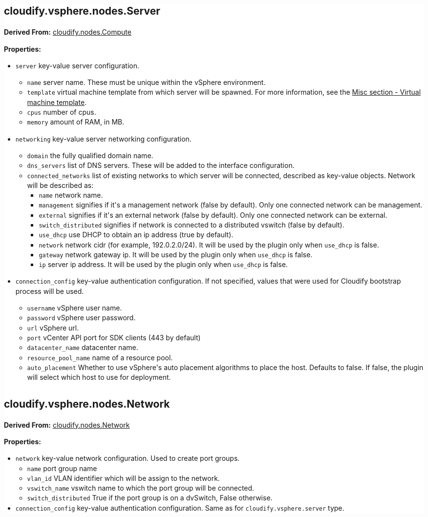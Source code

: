 
## cloudify.vsphere.nodes.Server

**Derived From:** [cloudify.nodes.Compute](reference-types.html)

**Properties:**

* `server` key-value server configuration.
    * `name` server name. These must be unique within the vSphere environment.
    * `template` virtual machine template from which server will be spawned. For more information, see the [Misc section - Virtual machine template](#virtual-machine-template).
    * `cpus` number of cpus.
    * `memory` amount of RAM, in MB.

* `networking` key-value server networking configuration.
    * `domain` the fully qualified domain name.
    * `dns_servers` list of DNS servers. These will be added to the interface configuration.
    * `connected_networks` list of existing networks to which server will be connected, described as key-value objects. Network will be described as:
        * `name` network name.
        * `management` signifies if it's a management network (false by default). Only one connected network can be management.
        * `external` signifies if it's an external network (false by default). Only one connected network can be external.
        * `switch_distributed` signifies if network is connected to a distributed vswitch (false by default).
        * `use_dhcp` use DHCP to obtain an ip address (true by default).
        * `network` network cidr (for example, 192.0.2.0/24). It will be used by the plugin only when `use_dhcp` is false.
        * `gateway` network gateway ip. It will be used by the plugin only when `use_dhcp` is false.
        * `ip` server ip address. It will be used by the plugin only when `use_dhcp` is false.

* `connection_config` key-value authentication configuration. If not specified, values that were used for Cloudify bootstrap process will be used.
    * `username` vSphere user name.
    * `password` vSphere user password.
    * `url` vSphere url.
    * `port` vCenter API port for SDK clients (443 by default)
    * `datacenter_name` datacenter name.
    * `resource_pool_name` name of a resource pool.
    * `auto_placement` Whether to use vSphere's auto placement algorithms to place the host. Defaults to false. If false, the plugin will select which host to use for deployment.

## cloudify.vsphere.nodes.Network

**Derived From:** [cloudify.nodes.Network](reference-types.html)

**Properties:**

* `network` key-value network configuration. Used to create port groups.
    * `name` port group name
    * `vlan_id` VLAN identifier which will be assign to the network.
    * `vswitch_name` vswitch name to which the port group will be connected.
    * `switch_distributed` True if the port group is on a dvSwitch, False otherwise.
* `connection_config` key-value authentication configuration. Same as for `cloudify.vsphere.server` type.
